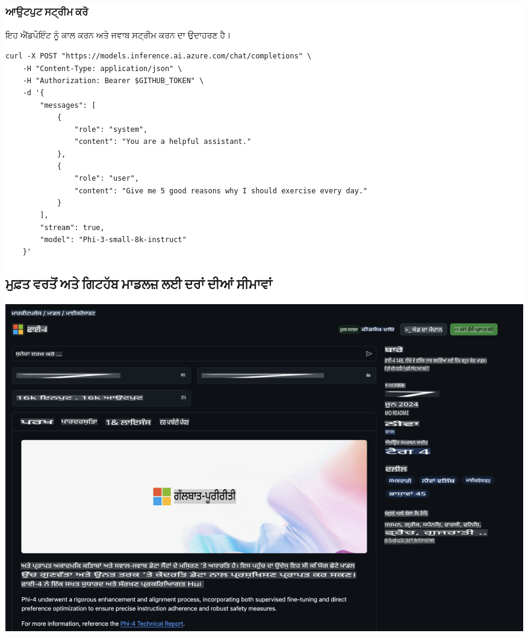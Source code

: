### ਆਉਟਪੁਟ ਸਟ੍ਰੀਮ ਕਰੋ  

ਇਹ ਐਂਡਪੌਇੰਟ ਨੂੰ ਕਾਲ ਕਰਨ ਅਤੇ ਜਵਾਬ ਸਟ੍ਰੀਮ ਕਰਨ ਦਾ ਉਦਾਹਰਣ ਹੈ।  

```
curl -X POST "https://models.inference.ai.azure.com/chat/completions" \
    -H "Content-Type: application/json" \
    -H "Authorization: Bearer $GITHUB_TOKEN" \
    -d '{
        "messages": [
            {
                "role": "system",
                "content": "You are a helpful assistant."
            },
            {
                "role": "user",
                "content": "Give me 5 good reasons why I should exercise every day."
            }
        ],
        "stream": true,
        "model": "Phi-3-small-8k-instruct"
    }'
```  

## ਮੁਫ਼ਤ ਵਰਤੋਂ ਅਤੇ ਗਿਟਹੱਬ ਮਾਡਲਜ਼ ਲਈ ਦਰਾਂ ਦੀਆਂ ਸੀਮਾਵਾਂ  

![Model Catalog](../../../../translated_images/GitHub_Model.0c2abb992151c5407046e2b763af51505ff709f04c0950785e0300fdc8c55a0c.pa.png)

